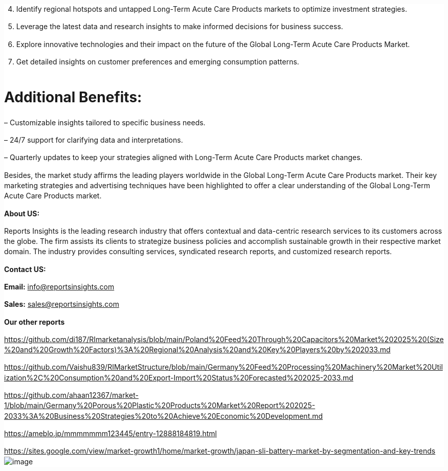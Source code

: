 4. Identify regional hotspots and untapped Long-Term Acute Care Products markets to optimize investment strategies.

5. Leverage the latest data and research insights to make informed decisions for business success.

6. Explore innovative technologies and their impact on the future of the Global Long-Term Acute Care Products Market.

7. Get detailed insights on customer preferences and emerging consumption patterns.

# <strong>Additional Benefits:</strong>

– Customizable insights tailored to specific business needs.

– 24/7 support for clarifying data and interpretations.

– Quarterly updates to keep your strategies aligned with Long-Term Acute Care Products market changes.

Besides, the market study affirms the leading players worldwide in the Global Long-Term Acute Care Products market. Their key marketing strategies and advertising techniques have been highlighted to offer a clear understanding of the Global Long-Term Acute Care Products market.

<strong><strong>About US</strong>:</strong>

Reports Insights is the leading research industry that offers contextual and data-centric research services to its customers across the globe. The firm assists its clients to strategize business policies and accomplish sustainable growth in their respective market domain. The industry provides consulting services, syndicated research reports, and customized research reports.

<strong>Contact US:</strong>

<p class=><b>Email:</b> <a href=mailto:info@reportsinsights.com>info@reportsinsights.com</a></p>
<p class=><b>Sales:</b> <a href=mailto:sales@reportsinsights.com>sales@reportsinsights.com</a></p>

<strong>Our other reports</strong>

<a href=https://github.com/di187/RImarketanalysis/blob/main/Poland%20Feed%20Through%20Capacitors%20Market%202025%20(Size%20and%20Growth%20Factors)%3A%20Regional%20Analysis%20and%20Key%20Players%20by%202033.md>https://github.com/di187/RImarketanalysis/blob/main/Poland%20Feed%20Through%20Capacitors%20Market%202025%20(Size%20and%20Growth%20Factors)%3A%20Regional%20Analysis%20and%20Key%20Players%20by%202033.md</a>

<a href=https://github.com/Vaishu839/RIMarketStructure/blob/main/Germany%20Feed%20Processing%20Machinery%20Market%20Utilization%2C%20Consumption%20and%20Export-Import%20Status%20Forecasted%202025-2033.md>https://github.com/Vaishu839/RIMarketStructure/blob/main/Germany%20Feed%20Processing%20Machinery%20Market%20Utilization%2C%20Consumption%20and%20Export-Import%20Status%20Forecasted%202025-2033.md</a>

<a href=https://github.com/ahaan12367/market-1/blob/main/Germany%20Porous%20Plastic%20Products%20Market%20Report%202025-2033%3A%20Business%20Strategies%20to%20Achieve%20Economic%20Development.md>https://github.com/ahaan12367/market-1/blob/main/Germany%20Porous%20Plastic%20Products%20Market%20Report%202025-2033%3A%20Business%20Strategies%20to%20Achieve%20Economic%20Development.md</a>

<a href=https://ameblo.jp/mmmmmmm123445/entry-12888184819.html>https://ameblo.jp/mmmmmmm123445/entry-12888184819.html</a>

<a href=https://sites.google.com/view/market-growth1/home/market-growth/japan-sli-battery-market-by-segmentation-and-key-trends>https://sites.google.com/view/market-growth1/home/market-growth/japan-sli-battery-market-by-segmentation-and-key-trends</a>
![image](https://github.com/user-attachments/assets/97e2c9f3-85b9-48bb-a3c9-be26ea15de24)

